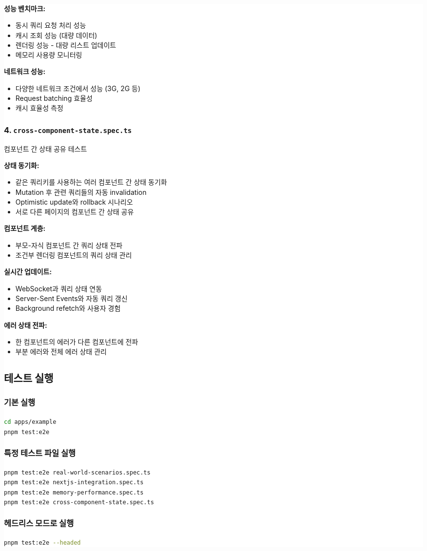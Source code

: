 **성능 벤치마크:**
- 동시 쿼리 요청 처리 성능
- 캐시 조회 성능 (대량 데이터)
- 렌더링 성능 - 대량 리스트 업데이트
- 메모리 사용량 모니터링

**네트워크 성능:**
- 다양한 네트워크 조건에서 성능 (3G, 2G 등)
- Request batching 효율성
- 캐시 효율성 측정

### 4. `cross-component-state.spec.ts`
컴포넌트 간 상태 공유 테스트

**상태 동기화:**
- 같은 쿼리키를 사용하는 여러 컴포넌트 간 상태 동기화
- Mutation 후 관련 쿼리들의 자동 invalidation
- Optimistic update와 rollback 시나리오
- 서로 다른 페이지의 컴포넌트 간 상태 공유

**컴포넌트 계층:**
- 부모-자식 컴포넌트 간 쿼리 상태 전파
- 조건부 렌더링 컴포넌트의 쿼리 상태 관리

**실시간 업데이트:**
- WebSocket과 쿼리 상태 연동
- Server-Sent Events와 자동 쿼리 갱신
- Background refetch와 사용자 경험

**에러 상태 전파:**
- 한 컴포넌트의 에러가 다른 컴포넌트에 전파
- 부분 에러와 전체 에러 상태 관리

## 테스트 실행

### 기본 실행
```bash
cd apps/example
pnpm test:e2e
```

### 특정 테스트 파일 실행
```bash
pnpm test:e2e real-world-scenarios.spec.ts
pnpm test:e2e nextjs-integration.spec.ts
pnpm test:e2e memory-performance.spec.ts
pnpm test:e2e cross-component-state.spec.ts
```

### 헤드리스 모드로 실행
```bash
pnpm test:e2e --headed
```
